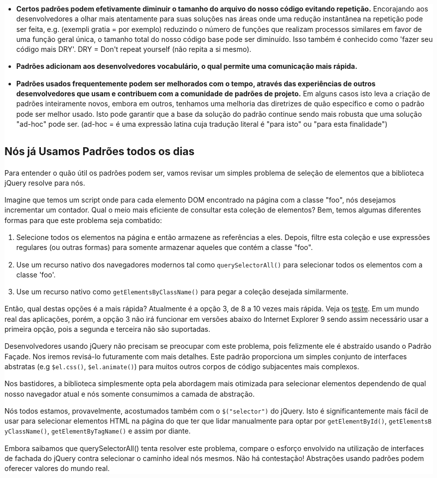 * **Certos padrões podem efetivamente diminuir o tamanho do arquivo do nosso código evitando repetição.** Encorajando aos desenvolvedores a olhar mais atentamente para suas soluções nas áreas onde uma redução instantânea na repetição pode ser feita, e.g. (exempli gratia = por exemplo) reduzindo o número de funções que realizam processos similares em favor de uma função geral única, o tamanho total do nosso código base pode ser diminuído. Isso também é conhecido como 'fazer seu código mais DRY'. DRY = Don't repeat yourself (não repita a si mesmo).

* **Padrões adicionam aos desenvolvedores vocabulário, o qual permite uma comunicação mais rápida.**

* **Padrões usados frequentemente podem ser melhorados com o tempo, através das experiências de outros desenvolvedores que usam e contribuem com a comunidade de padrões de projeto.** Em alguns casos isto leva a criação de padrões inteiramente novos, embora em outros, tenhamos uma melhoria das diretrizes de quão específico e como o padrão pode ser melhor usado. Isto pode garantir que a base da solução do padrão continue sendo mais robusta que uma solução "ad-hoc" pode ser. (ad-hoc = é uma expressão latina cuja tradução literal é "para isto" ou "para esta finalidade")

## Nós já Usamos Padrões todos os dias

Para entender o quão útil os padrões podem ser, vamos revisar um simples problema de seleção de elementos que a biblioteca jQuery resolve para nós.

Imagine que temos um script onde para cada elemento DOM encontrado na página com a classe "foo", nós desejamos incrementar um contador. Qual o meio mais eficiente de consultar esta coleção de elementos? Bem, temos algumas diferentes formas para que este problema seja combatido:

1. Selecione todos os elementos na página e então armazene as referências a eles. Depois, filtre esta coleção e use expressões regulares (ou outras formas) para somente armazenar aqueles que contém a classe "foo".

2. Use um recurso nativo dos navegadores modernos tal como `querySelectorAll()` para selecionar todos os elementos com a classe 'foo'.

3. Use um recurso nativo como `getElementsByClassName()` para pegar a coleção desejada similarmente.

Então, qual destas opções é a mais rápida? Atualmente é a opção 3, de 8 a 10 vezes mais rápida. Veja os [teste](http://jsperf.com/getelementsbyclassname-vs-queryselectorall/59). Em um mundo real das aplicações, porém, a opção 3 não irá funcionar em versões abaixo do Internet Explorer 9 sendo assim necessário usar a primeira opção, pois a segunda e terceira não são suportadas.

Desenvolvedores usando jQuery não precisam se preocupar com este problema, pois felizmente ele é abstraído usando o Padrão Façade. Nos iremos revisá-lo futuramente com mais detalhes. Este padrão proporciona um simples conjunto de interfaces abstratas (e.g `$el.css()`, `$el.animate()`) para muitos outros corpos de código subjacentes mais complexos.

Nos bastidores, a biblioteca simplesmente opta pela abordagem mais otimizada para selecionar elementos dependendo de qual nosso navegador atual e nós somente consumimos a camada de abstração.

Nós todos estamos, provavelmente, acostumados também com o `$("selector")` do jQuery. Isto é significantemente mais fácil de usar para selecionar elementos HTML na página do que ter que lidar manualmente para optar por `getElementById()`, `getElementsByClassName()`, `getElementByTagName()` e assim por diante.

Embora saibamos que querySelectorAll() tenta resolver este problema, compare o esforço envolvido na utilização de interfaces de fachada do jQuery contra selecionar o caminho ideal nós mesmos. Não há contestação! Abstrações usando padrões podem oferecer valores do mundo real.
